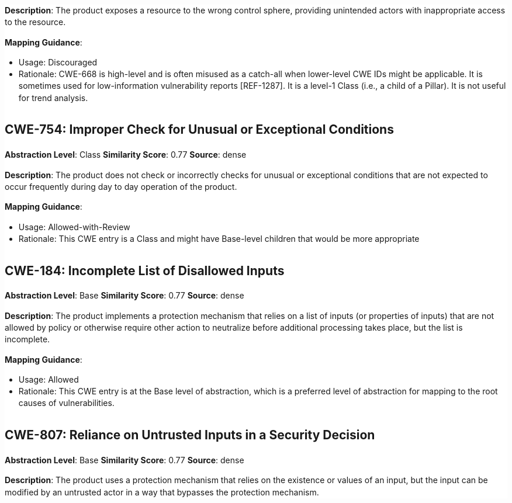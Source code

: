 **Description**:
The product exposes a resource to the wrong control sphere, providing unintended actors with inappropriate access to the resource.

**Mapping Guidance**:
- Usage: Discouraged
- Rationale: CWE-668 is high-level and is often misused as a catch-all when lower-level CWE IDs might be applicable. It is sometimes used for low-information vulnerability reports [REF-1287]. It is a level-1 Class (i.e., a child of a Pillar). It is not useful for trend analysis.



## CWE-754: Improper Check for Unusual or Exceptional Conditions
**Abstraction Level**: Class
**Similarity Score**: 0.77
**Source**: dense

**Description**:
The product does not check or incorrectly checks for unusual or exceptional conditions that are not expected to occur frequently during day to day operation of the product.

**Mapping Guidance**:
- Usage: Allowed-with-Review
- Rationale: This CWE entry is a Class and might have Base-level children that would be more appropriate



## CWE-184: Incomplete List of Disallowed Inputs
**Abstraction Level**: Base
**Similarity Score**: 0.77
**Source**: dense

**Description**:
The product implements a protection mechanism that relies on a list of inputs (or properties of inputs) that are not allowed by policy or otherwise require other action to neutralize before additional processing takes place, but the list is incomplete.

**Mapping Guidance**:
- Usage: Allowed
- Rationale: This CWE entry is at the Base level of abstraction, which is a preferred level of abstraction for mapping to the root causes of vulnerabilities.



## CWE-807: Reliance on Untrusted Inputs in a Security Decision
**Abstraction Level**: Base
**Similarity Score**: 0.77
**Source**: dense

**Description**:
The product uses a protection mechanism that relies on the existence or values of an input, but the input can be modified by an untrusted actor in a way that bypasses the protection mechanism.
